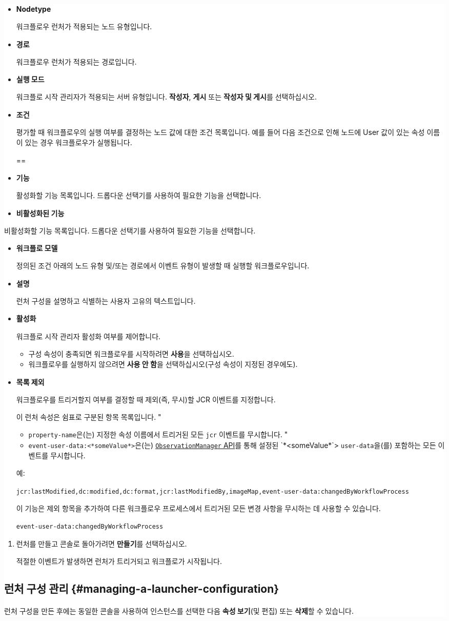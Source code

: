    * **Nodetype**

     워크플로우 런처가 적용되는 노드 유형입니다.

   * **경로**

     워크플로우 런처가 적용되는 경로입니다.

   * **실행 모드**

     워크플로 시작 관리자가 적용되는 서버 유형입니다. **작성자**, **게시** 또는 **작성자 및 게시**&#x200B;를 선택하십시오.

   * **조건**

     평가할 때 워크플로우의 실행 여부를 결정하는 노드 값에 대한 조건 목록입니다. 예를 들어 다음 조건으로 인해 노드에 User 값이 있는 속성 이름이 있는 경우 워크플로우가 실행됩니다.

     ==

   * **기능**

     활성화할 기능 목록입니다. 드롭다운 선택기를 사용하여 필요한 기능을 선택합니다.

   * **비활성화된 기능**

   비활성화할 기능 목록입니다. 드롭다운 선택기를 사용하여 필요한 기능을 선택합니다.

   * **워크플로 모델**

     정의된 조건 아래의 노드 유형 및/또는 경로에서 이벤트 유형이 발생할 때 실행할 워크플로우입니다.

   * **설명**

     런처 구성을 설명하고 식별하는 사용자 고유의 텍스트입니다.

   * **활성화**

     워크플로 시작 관리자 활성화 여부를 제어합니다.

      * 구성 속성이 충족되면 워크플로우를 시작하려면 **사용**&#x200B;을 선택하십시오.
      * 워크플로우를 실행하지 않으려면 **사용 안 함**&#x200B;을 선택하십시오(구성 속성이 지정된 경우에도).

   * **목록 제외**

     워크플로우를 트리거할지 여부를 결정할 때 제외(즉, 무시)할 JCR 이벤트를 지정합니다.

     이 런처 속성은 쉼표로 구분된 항목 목록입니다. &quot;

      * `property-name`은(는) 지정한 속성 이름에서 트리거된 모든 `jcr` 이벤트를 무시합니다. &quot;
      * `event-user-data:<*someValue*>`은(는) [`ObservationManager` API](https://developer.adobe.com/experience-manager/reference-materials/spec/jsr170/javadocs/jcr-2.0/javax/jcr/observation/ObservationManager.html#setUserData(java.lang.String))를 통해 설정된 `*<someValue*`> `user-data`을(를) 포함하는 모든 이벤트를 무시합니다.

     예:

     `jcr:lastModified,dc:modified,dc:format,jcr:lastModifiedBy,imageMap,event-user-data:changedByWorkflowProcess`

     이 기능은 제외 항목을 추가하여 다른 워크플로우 프로세스에서 트리거된 모든 변경 사항을 무시하는 데 사용할 수 있습니다.

     `event-user-data:changedByWorkflowProcess`

1. 런처를 만들고 콘솔로 돌아가려면 **만들기**&#x200B;를 선택하십시오.

   적절한 이벤트가 발생하면 런처가 트리거되고 워크플로가 시작됩니다.

## 런처 구성 관리 {#managing-a-launcher-configuration}

런처 구성을 만든 후에는 동일한 콘솔을 사용하여 인스턴스를 선택한 다음 **속성 보기**(및 편집) 또는 **삭제**&#x200B;할 수 있습니다.
